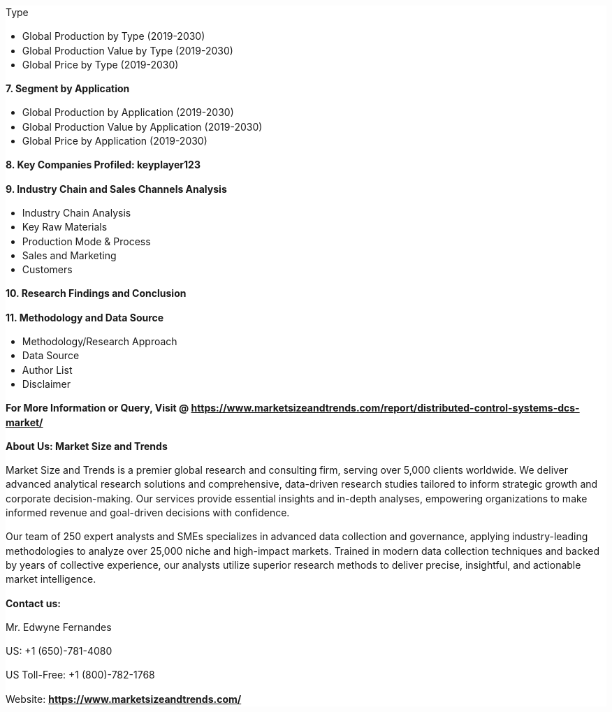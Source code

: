 Type</strong></p><ul><li>Global Production by Type (2019-2030)</li><li>Global Production Value by Type (2019-2030)</li><li>Global Price by Type (2019-2030)</li></ul><p><strong>7. Segment by Application</strong></p><ul><li>Global Production by Application (2019-2030)</li><li>Global Production Value by Application (2019-2030)</li><li>Global Price by Application (2019-2030)</li></ul><p><strong>8. Key Companies Profiled: keyplayer123</strong></p><p><strong>9. Industry Chain and Sales Channels Analysis</strong></p><ul><li>Industry Chain Analysis</li><li>Key Raw Materials</li><li>Production Mode &amp; Process</li><li>Sales and Marketing</li><li>Customers</li></ul><p><strong>10. Research Findings and Conclusion</strong></p><p><strong>11. Methodology and Data Source</strong></p><ul><li>Methodology/Research Approach</li><li>Data Source</li><li>Author List</li><li>Disclaimer</li></ul></p><p><strong>For More Information or Query, Visit @ <a href="https://www.marketsizeandtrends.com/report/distributed-control-systems-dcs-market/">https://www.marketsizeandtrends.com/report/distributed-control-systems-dcs-market/</a></strong></p><p><strong>About Us: Market Size and Trends</strong></p><p>Market Size and Trends is a premier global research and consulting firm, serving over 5,000 clients worldwide. We deliver advanced analytical research solutions and comprehensive, data-driven research studies tailored to inform strategic growth and corporate decision-making. Our services provide essential insights and in-depth analyses, empowering organizations to make informed revenue and goal-driven decisions with confidence.</p><p>Our team of 250 expert analysts and SMEs specializes in advanced data collection and governance, applying industry-leading methodologies to analyze over 25,000 niche and high-impact markets. Trained in modern data collection techniques and backed by years of collective experience, our analysts utilize superior research methods to deliver precise, insightful, and actionable market intelligence.</p><p><strong>Contact us:</strong></p><p>Mr. Edwyne Fernandes</p><p>US: +1 (650)-781-4080</p><p>US Toll-Free: +1 (800)-782-1768</p><p>Website: <strong><a href="https://www.marketsizeandtrends.com/">https://www.marketsizeandtrends.com/</a></strong></p>
